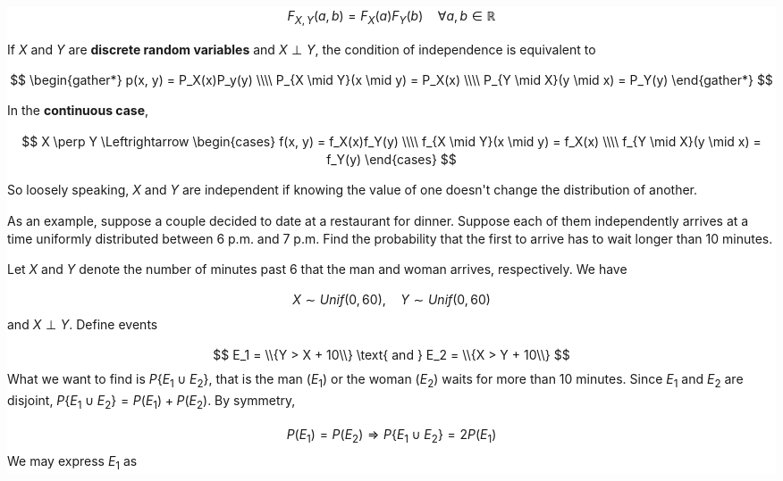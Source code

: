 
$$
F_{X, Y}(a, b) = F_X(a)F_Y(b) \quad \forall a, b \in \mathbb{R}
$$


If $X$ and $Y$ are **discrete random variables** and $X \perp Y$, the condition of independence is equivalent to


$$
\begin{gather*}
    p(x, y) = P_X(x)P_y(y) \\\\
    P_{X \mid Y}(x \mid y) = P_X(x) \\\\
    P_{Y \mid X}(y \mid x) = P_Y(y)
\end{gather*}
$$


In the **continuous case**,


$$
X \perp Y \Leftrightarrow \begin{cases}
    f(x, y) = f_X(x)f_Y(y) \\\\
    f_{X \mid Y}(x \mid y) = f_X(x) \\\\
    f_{Y \mid X}(y \mid x) = f_Y(y)
\end{cases}
$$


So loosely speaking, $X$ and $Y$ are independent if knowing the value of one doesn't change the distribution of another.

As an example, suppose a couple decided to date at a restaurant for dinner. Suppose each of them independently arrives at a time uniformly distributed between 6 p.m. and 7 p.m. Find the probability that the first to arrive has to wait longer than 10 minutes.

Let $X$ and $Y$ denote the number of minutes past 6 that the man and woman arrives, respectively. We have


$$
X \sim Unif(0, 60), \quad Y \sim Unif(0, 60)
$$
and $X \perp Y$. Define events


$$
E_1 = \\{Y > X + 10\\} \text{ and } E_2 = \\{X > Y + 10\\}
$$
What we want to find is $P\{E_1 \cup E_2\}$, that is the man ($E_1$) or the woman ($E_2$) waits for more than 10 minutes. Since $E_1$ and $E_2$ are disjoint, $P\{E_1 \cup E_2\} = P(E_1) + P(E_2)$. By symmetry,


$$
P(E_1) = P(E_2) \Rightarrow P\{E_1 \cup E_2\} = 2P(E_1)
$$
We may express $E_1$ as
